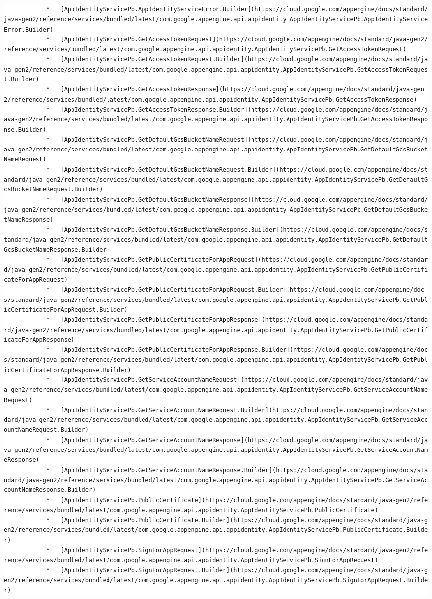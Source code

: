                 *   [AppIdentityServicePb.AppIdentityServiceError.Builder](https://cloud.google.com/appengine/docs/standard/java-gen2/reference/services/bundled/latest/com.google.appengine.api.appidentity.AppIdentityServicePb.AppIdentityServiceError.Builder)
                *   [AppIdentityServicePb.GetAccessTokenRequest](https://cloud.google.com/appengine/docs/standard/java-gen2/reference/services/bundled/latest/com.google.appengine.api.appidentity.AppIdentityServicePb.GetAccessTokenRequest)
                *   [AppIdentityServicePb.GetAccessTokenRequest.Builder](https://cloud.google.com/appengine/docs/standard/java-gen2/reference/services/bundled/latest/com.google.appengine.api.appidentity.AppIdentityServicePb.GetAccessTokenRequest.Builder)
                *   [AppIdentityServicePb.GetAccessTokenResponse](https://cloud.google.com/appengine/docs/standard/java-gen2/reference/services/bundled/latest/com.google.appengine.api.appidentity.AppIdentityServicePb.GetAccessTokenResponse)
                *   [AppIdentityServicePb.GetAccessTokenResponse.Builder](https://cloud.google.com/appengine/docs/standard/java-gen2/reference/services/bundled/latest/com.google.appengine.api.appidentity.AppIdentityServicePb.GetAccessTokenResponse.Builder)
                *   [AppIdentityServicePb.GetDefaultGcsBucketNameRequest](https://cloud.google.com/appengine/docs/standard/java-gen2/reference/services/bundled/latest/com.google.appengine.api.appidentity.AppIdentityServicePb.GetDefaultGcsBucketNameRequest)
                *   [AppIdentityServicePb.GetDefaultGcsBucketNameRequest.Builder](https://cloud.google.com/appengine/docs/standard/java-gen2/reference/services/bundled/latest/com.google.appengine.api.appidentity.AppIdentityServicePb.GetDefaultGcsBucketNameRequest.Builder)
                *   [AppIdentityServicePb.GetDefaultGcsBucketNameResponse](https://cloud.google.com/appengine/docs/standard/java-gen2/reference/services/bundled/latest/com.google.appengine.api.appidentity.AppIdentityServicePb.GetDefaultGcsBucketNameResponse)
                *   [AppIdentityServicePb.GetDefaultGcsBucketNameResponse.Builder](https://cloud.google.com/appengine/docs/standard/java-gen2/reference/services/bundled/latest/com.google.appengine.api.appidentity.AppIdentityServicePb.GetDefaultGcsBucketNameResponse.Builder)
                *   [AppIdentityServicePb.GetPublicCertificateForAppRequest](https://cloud.google.com/appengine/docs/standard/java-gen2/reference/services/bundled/latest/com.google.appengine.api.appidentity.AppIdentityServicePb.GetPublicCertificateForAppRequest)
                *   [AppIdentityServicePb.GetPublicCertificateForAppRequest.Builder](https://cloud.google.com/appengine/docs/standard/java-gen2/reference/services/bundled/latest/com.google.appengine.api.appidentity.AppIdentityServicePb.GetPublicCertificateForAppRequest.Builder)
                *   [AppIdentityServicePb.GetPublicCertificateForAppResponse](https://cloud.google.com/appengine/docs/standard/java-gen2/reference/services/bundled/latest/com.google.appengine.api.appidentity.AppIdentityServicePb.GetPublicCertificateForAppResponse)
                *   [AppIdentityServicePb.GetPublicCertificateForAppResponse.Builder](https://cloud.google.com/appengine/docs/standard/java-gen2/reference/services/bundled/latest/com.google.appengine.api.appidentity.AppIdentityServicePb.GetPublicCertificateForAppResponse.Builder)
                *   [AppIdentityServicePb.GetServiceAccountNameRequest](https://cloud.google.com/appengine/docs/standard/java-gen2/reference/services/bundled/latest/com.google.appengine.api.appidentity.AppIdentityServicePb.GetServiceAccountNameRequest)
                *   [AppIdentityServicePb.GetServiceAccountNameRequest.Builder](https://cloud.google.com/appengine/docs/standard/java-gen2/reference/services/bundled/latest/com.google.appengine.api.appidentity.AppIdentityServicePb.GetServiceAccountNameRequest.Builder)
                *   [AppIdentityServicePb.GetServiceAccountNameResponse](https://cloud.google.com/appengine/docs/standard/java-gen2/reference/services/bundled/latest/com.google.appengine.api.appidentity.AppIdentityServicePb.GetServiceAccountNameResponse)
                *   [AppIdentityServicePb.GetServiceAccountNameResponse.Builder](https://cloud.google.com/appengine/docs/standard/java-gen2/reference/services/bundled/latest/com.google.appengine.api.appidentity.AppIdentityServicePb.GetServiceAccountNameResponse.Builder)
                *   [AppIdentityServicePb.PublicCertificate](https://cloud.google.com/appengine/docs/standard/java-gen2/reference/services/bundled/latest/com.google.appengine.api.appidentity.AppIdentityServicePb.PublicCertificate)
                *   [AppIdentityServicePb.PublicCertificate.Builder](https://cloud.google.com/appengine/docs/standard/java-gen2/reference/services/bundled/latest/com.google.appengine.api.appidentity.AppIdentityServicePb.PublicCertificate.Builder)
                *   [AppIdentityServicePb.SignForAppRequest](https://cloud.google.com/appengine/docs/standard/java-gen2/reference/services/bundled/latest/com.google.appengine.api.appidentity.AppIdentityServicePb.SignForAppRequest)
                *   [AppIdentityServicePb.SignForAppRequest.Builder](https://cloud.google.com/appengine/docs/standard/java-gen2/reference/services/bundled/latest/com.google.appengine.api.appidentity.AppIdentityServicePb.SignForAppRequest.Builder)
